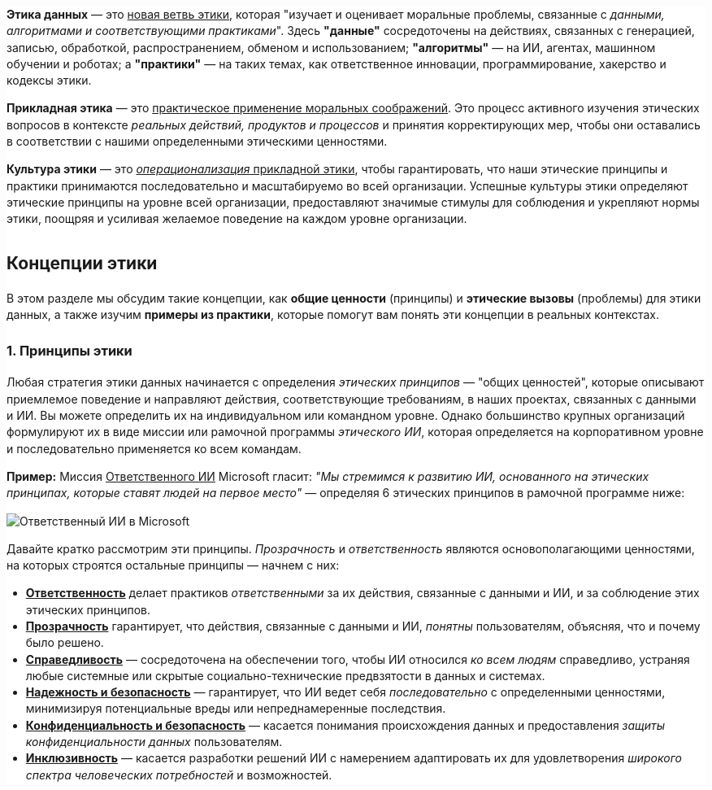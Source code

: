 **Этика данных** — это [новая ветвь этики](https://royalsocietypublishing.org/doi/full/10.1098/rsta.2016.0360#sec-1), которая "изучает и оценивает моральные проблемы, связанные с _данными, алгоритмами и соответствующими практиками_". Здесь **"данные"** сосредоточены на действиях, связанных с генерацией, записью, обработкой, распространением, обменом и использованием; **"алгоритмы"** — на ИИ, агентах, машинном обучении и роботах; а **"практики"** — на таких темах, как ответственное инновации, программирование, хакерство и кодексы этики.

**Прикладная этика** — это [практическое применение моральных соображений](https://en.wikipedia.org/wiki/Applied_ethics). Это процесс активного изучения этических вопросов в контексте _реальных действий, продуктов и процессов_ и принятия корректирующих мер, чтобы они оставались в соответствии с нашими определенными этическими ценностями.

**Культура этики** — это [_операционализация_ прикладной этики](https://hbr.org/2019/05/how-to-design-an-ethical-organization), чтобы гарантировать, что наши этические принципы и практики принимаются последовательно и масштабируемо во всей организации. Успешные культуры этики определяют этические принципы на уровне всей организации, предоставляют значимые стимулы для соблюдения и укрепляют нормы этики, поощряя и усиливая желаемое поведение на каждом уровне организации.

## Концепции этики

В этом разделе мы обсудим такие концепции, как **общие ценности** (принципы) и **этические вызовы** (проблемы) для этики данных, а также изучим **примеры из практики**, которые помогут вам понять эти концепции в реальных контекстах.

### 1. Принципы этики

Любая стратегия этики данных начинается с определения _этических принципов_ — "общих ценностей", которые описывают приемлемое поведение и направляют действия, соответствующие требованиям, в наших проектах, связанных с данными и ИИ. Вы можете определить их на индивидуальном или командном уровне. Однако большинство крупных организаций формулируют их в виде миссии или рамочной программы _этического ИИ_, которая определяется на корпоративном уровне и последовательно применяется ко всем командам.

**Пример:** Миссия [Ответственного ИИ](https://www.microsoft.com/en-us/ai/responsible-ai) Microsoft гласит: _"Мы стремимся к развитию ИИ, основанного на этических принципах, которые ставят людей на первое место"_ — определяя 6 этических принципов в рамочной программе ниже:

![Ответственный ИИ в Microsoft](https://docs.microsoft.com/en-gb/azure/cognitive-services/personalizer/media/ethics-and-responsible-use/ai-values-future-computed.png)

Давайте кратко рассмотрим эти принципы. _Прозрачность_ и _ответственность_ являются основополагающими ценностями, на которых строятся остальные принципы — начнем с них:

* [**Ответственность**](https://www.microsoft.com/en-us/ai/responsible-ai?activetab=pivot1:primaryr6) делает практиков _ответственными_ за их действия, связанные с данными и ИИ, и за соблюдение этих этических принципов.
* [**Прозрачность**](https://www.microsoft.com/en-us/ai/responsible-ai?activetab=pivot1:primaryr6) гарантирует, что действия, связанные с данными и ИИ, _понятны_ пользователям, объясняя, что и почему было решено.
* [**Справедливость**](https://www.microsoft.com/en-us/ai/responsible-ai?activetab=pivot1%3aprimaryr6) — сосредоточена на обеспечении того, чтобы ИИ относился _ко всем людям_ справедливо, устраняя любые системные или скрытые социально-технические предвзятости в данных и системах.
* [**Надежность и безопасность**](https://www.microsoft.com/en-us/ai/responsible-ai?activetab=pivot1:primaryr6) — гарантирует, что ИИ ведет себя _последовательно_ с определенными ценностями, минимизируя потенциальные вреды или непреднамеренные последствия.
* [**Конфиденциальность и безопасность**](https://www.microsoft.com/en-us/ai/responsible-ai?activetab=pivot1:primaryr6) — касается понимания происхождения данных и предоставления _защиты конфиденциальности данных_ пользователям.
* [**Инклюзивность**](https://www.microsoft.com/en-us/ai/responsible-ai?activetab=pivot1:primaryr6) — касается разработки решений ИИ с намерением адаптировать их для удовлетворения _широкого спектра человеческих потребностей_ и возможностей.
